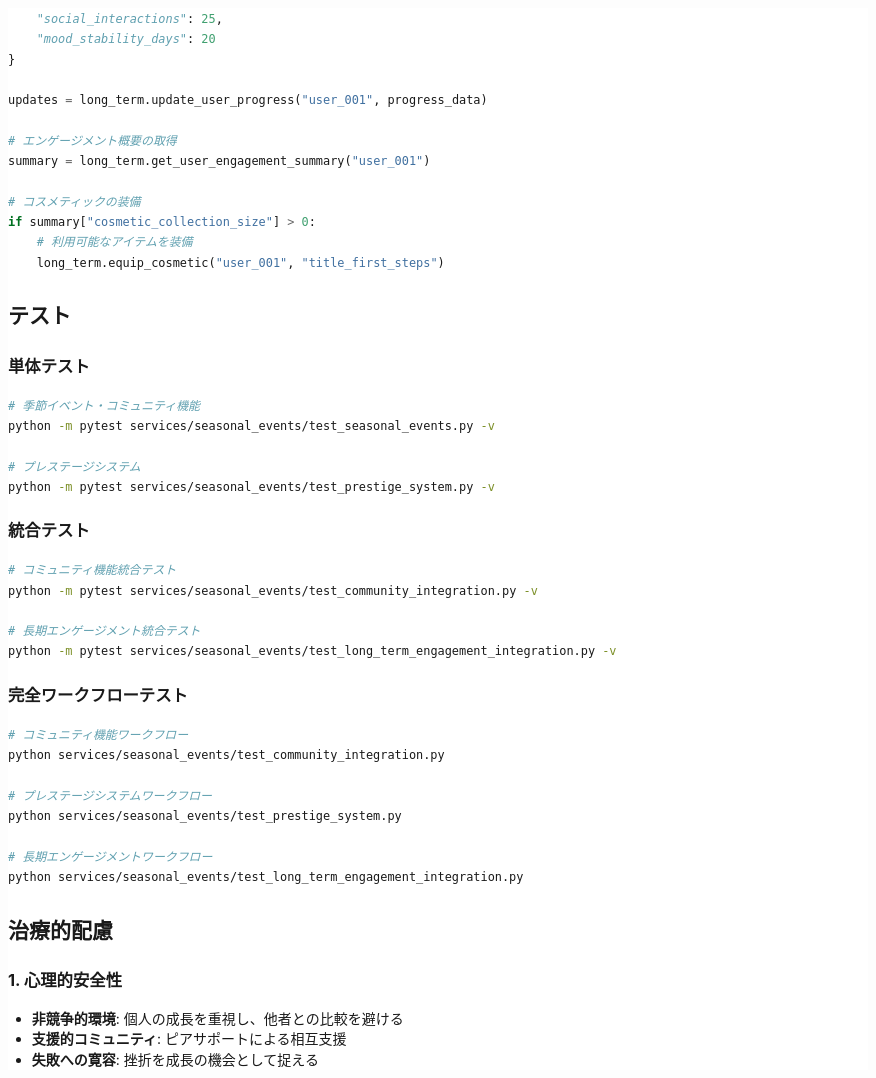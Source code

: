```python
    "social_interactions": 25,
    "mood_stability_days": 20
}

updates = long_term.update_user_progress("user_001", progress_data)

# エンゲージメント概要の取得
summary = long_term.get_user_engagement_summary("user_001")

# コスメティックの装備
if summary["cosmetic_collection_size"] > 0:
    # 利用可能なアイテムを装備
    long_term.equip_cosmetic("user_001", "title_first_steps")
```

## テスト

### 単体テスト
```bash
# 季節イベント・コミュニティ機能
python -m pytest services/seasonal_events/test_seasonal_events.py -v

# プレステージシステム
python -m pytest services/seasonal_events/test_prestige_system.py -v
```

### 統合テスト
```bash
# コミュニティ機能統合テスト
python -m pytest services/seasonal_events/test_community_integration.py -v

# 長期エンゲージメント統合テスト
python -m pytest services/seasonal_events/test_long_term_engagement_integration.py -v
```

### 完全ワークフローテスト
```bash
# コミュニティ機能ワークフロー
python services/seasonal_events/test_community_integration.py

# プレステージシステムワークフロー
python services/seasonal_events/test_prestige_system.py

# 長期エンゲージメントワークフロー
python services/seasonal_events/test_long_term_engagement_integration.py
```

## 治療的配慮

### 1. 心理的安全性
- **非競争的環境**: 個人の成長を重視し、他者との比較を避ける
- **支援的コミュニティ**: ピアサポートによる相互支援
- **失敗への寛容**: 挫折を成長の機会として捉える

